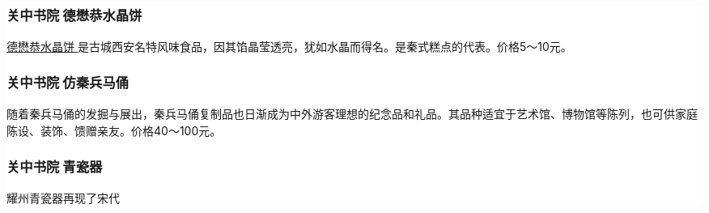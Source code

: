   </a>
  <a class="lemma-anchor" name="德懋恭水晶饼">
  </a>
  <a class="lemma-anchor" name="9-5">
  </a>
 </div>
 <div class="para-title level-3" label-module="para-title">
  <h3 class="title-text">
   <span class="title-prefix">
    关中书院
   </span>
   德懋恭水晶饼
  </h3>
 </div>
 <div class="para" label-module="para">
  <a data-lemmaid="5697761" href="/item/%E5%BE%B7%E6%87%8B%E6%81%AD%E6%B0%B4%E6%99%B6%E9%A5%BC/5697761" target="_blank">
   德懋恭水晶饼
  </a>
  是古城西安名特风味食品，因其馅晶莹透亮，犹如水晶而得名。是秦式糕点的代表。价格5～10元。
 </div>
 <div class="anchor-list">
  <a class="lemma-anchor para-title" name="9_6">
  </a>
  <a class="lemma-anchor" name="sub19026621_9_6">
  </a>
  <a class="lemma-anchor" name="仿秦兵马俑">
  </a>
  <a class="lemma-anchor" name="9-6">
  </a>
 </div>
 <div class="para-title level-3" label-module="para-title">
  <h3 class="title-text">
   <span class="title-prefix">
    关中书院
   </span>
   仿秦兵马俑
  </h3>
 </div>
 <div class="para" label-module="para">
  随着秦兵马俑的发掘与展出，秦兵马俑复制品也日渐成为中外游客理想的纪念品和礼品。其品种适宜于艺术馆、博物馆等陈列，也可供家庭陈设、装饰、馈赠亲友。价格40～100元。
 </div>
 <div class="anchor-list">
  <a class="lemma-anchor para-title" name="9_7">
  </a>
  <a class="lemma-anchor" name="sub19026621_9_7">
  </a>
  <a class="lemma-anchor" name="青瓷器">
  </a>
  <a class="lemma-anchor" name="9-7">
  </a>
 </div>
 <div class="para-title level-3" label-module="para-title">
  <h3 class="title-text">
   <span class="title-prefix">
    关中书院
   </span>
   青瓷器
  </h3>
 </div>
 <div class="para" label-module="para">
  耀州青瓷器再现了宋代
  <a data-lemmaid="5353162" href="/item/%E8%80%80%E5%B7%9E%E9%9D%92%E7%93%B7/5353162" target="_blank">